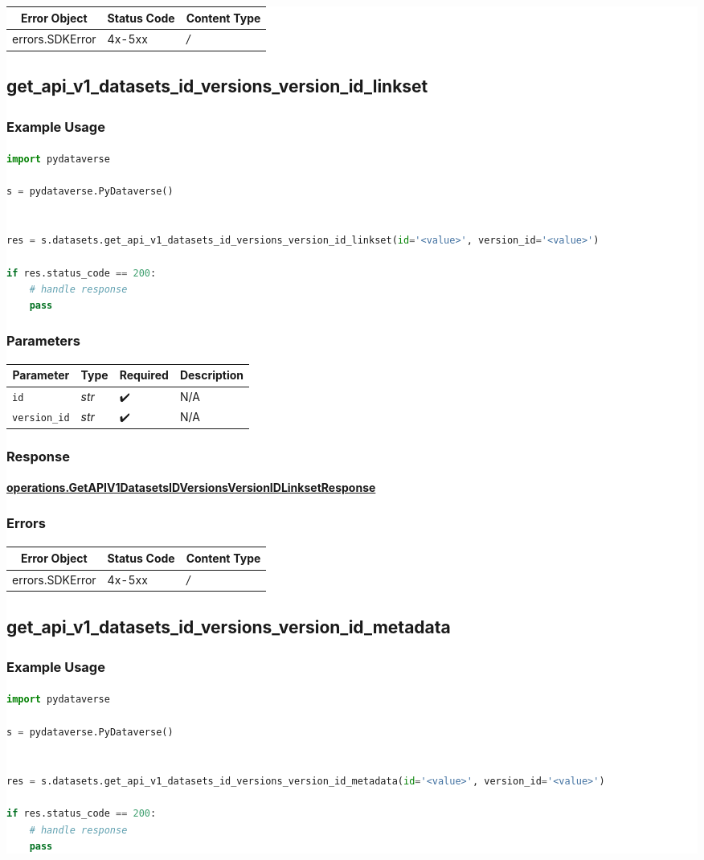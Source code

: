 | Error Object    | Status Code     | Content Type    |
| --------------- | --------------- | --------------- |
| errors.SDKError | 4x-5xx          | */*             |

## get_api_v1_datasets_id_versions_version_id_linkset

### Example Usage

```python
import pydataverse

s = pydataverse.PyDataverse()


res = s.datasets.get_api_v1_datasets_id_versions_version_id_linkset(id='<value>', version_id='<value>')

if res.status_code == 200:
    # handle response
    pass
```

### Parameters

| Parameter          | Type               | Required           | Description        |
| ------------------ | ------------------ | ------------------ | ------------------ |
| `id`               | *str*              | :heavy_check_mark: | N/A                |
| `version_id`       | *str*              | :heavy_check_mark: | N/A                |


### Response

**[operations.GetAPIV1DatasetsIDVersionsVersionIDLinksetResponse](../../models/operations/getapiv1datasetsidversionsversionidlinksetresponse.md)**
### Errors

| Error Object    | Status Code     | Content Type    |
| --------------- | --------------- | --------------- |
| errors.SDKError | 4x-5xx          | */*             |

## get_api_v1_datasets_id_versions_version_id_metadata

### Example Usage

```python
import pydataverse

s = pydataverse.PyDataverse()


res = s.datasets.get_api_v1_datasets_id_versions_version_id_metadata(id='<value>', version_id='<value>')

if res.status_code == 200:
    # handle response
    pass
```
